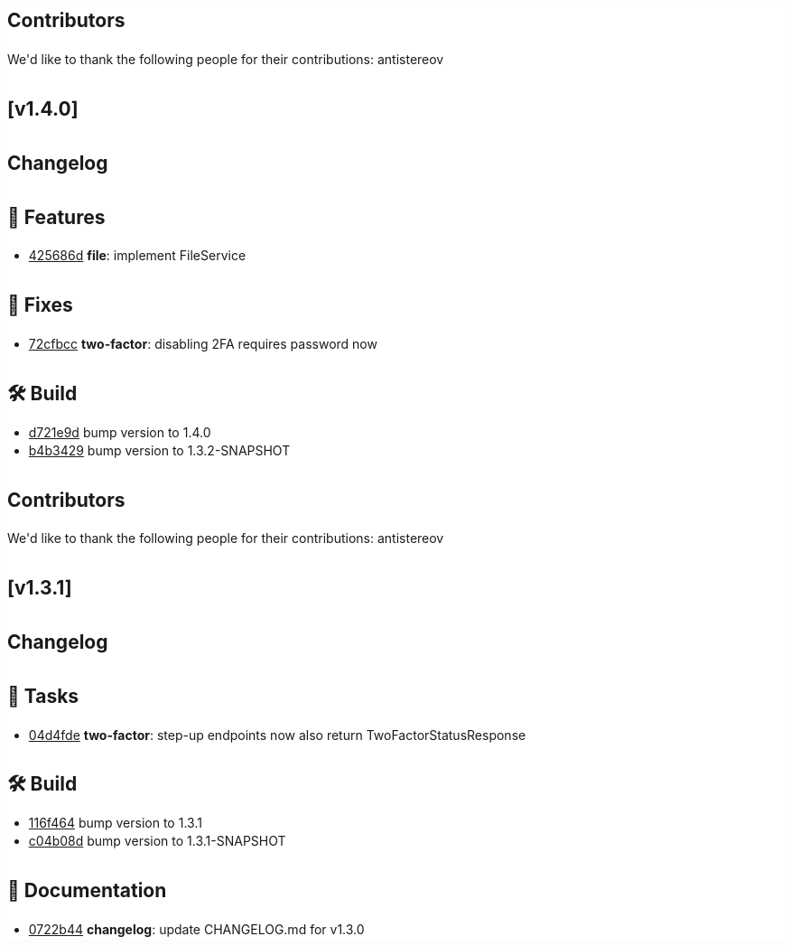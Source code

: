 
## Contributors
We'd like to thank the following people for their contributions:
antistereov

## [v1.4.0]

## Changelog

## 🚀 Features
- [425686d](https://github.com/antistereov/web-kotlin-spring-baseline/commits/425686d) **file**: implement FileService

## 🐛 Fixes
- [72cfbcc](https://github.com/antistereov/web-kotlin-spring-baseline/commits/72cfbcc) **two-factor**: disabling 2FA requires password now

## 🛠  Build
- [d721e9d](https://github.com/antistereov/web-kotlin-spring-baseline/commits/d721e9d) bump version to 1.4.0
- [b4b3429](https://github.com/antistereov/web-kotlin-spring-baseline/commits/b4b3429) bump version to 1.3.2-SNAPSHOT


## Contributors
We'd like to thank the following people for their contributions:
antistereov

## [v1.3.1]

## Changelog

## 🧰 Tasks
- [04d4fde](https://github.com/antistereov/web-kotlin-spring-baseline/commits/04d4fde) **two-factor**: step-up endpoints now also return TwoFactorStatusResponse

## 🛠  Build
- [116f464](https://github.com/antistereov/web-kotlin-spring-baseline/commits/116f464) bump version to 1.3.1
- [c04b08d](https://github.com/antistereov/web-kotlin-spring-baseline/commits/c04b08d) bump version to 1.3.1-SNAPSHOT

## 📝 Documentation
- [0722b44](https://github.com/antistereov/web-kotlin-spring-baseline/commits/0722b44) **changelog**: update CHANGELOG.md for v1.3.0
